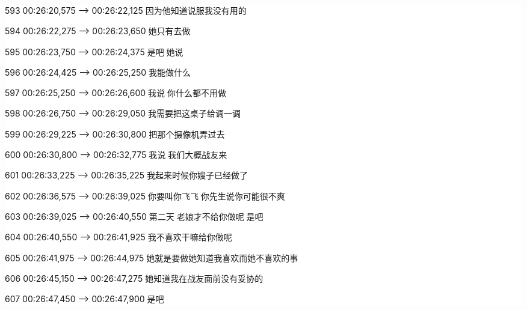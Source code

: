 593
00:26:20,575 –&gt; 00:26:22,125
因为他知道说服我没有用的
 
594
00:26:22,275 –&gt; 00:26:23,650
她只有去做
 
595
00:26:23,750 –&gt; 00:26:24,375
是吧 她说
 
596
00:26:24,425 –&gt; 00:26:25,250
我能做什么
 
597
00:26:25,250 –&gt; 00:26:26,600
我说 你什么都不用做
 
598
00:26:26,750 –&gt; 00:26:29,050
我需要把这桌子给调一调
 
599
00:26:29,225 –&gt; 00:26:30,800
把那个摄像机弄过去
 
600
00:26:30,800 –&gt; 00:26:32,775
我说 我们大概战友来
 
601
00:26:33,225 –&gt; 00:26:35,225
我起来时候你嫂子已经做了
 
602
00:26:36,575 –&gt; 00:26:39,025
你要叫你飞飞 你先生说你可能很不爽
 
603
00:26:39,025 –&gt; 00:26:40,550
第二天 老娘才不给你做呢 是吧
 
604
00:26:40,550 –&gt; 00:26:41,925
我不喜欢干嘛给你做呢
 
605
00:26:41,975 –&gt; 00:26:44,975
她就是要做她知道我喜欢而她不喜欢的事
 
606
00:26:45,150 –&gt; 00:26:47,275
她知道我在战友面前没有妥协的
 
607
00:26:47,450 –&gt; 00:26:47,900
是吧
 